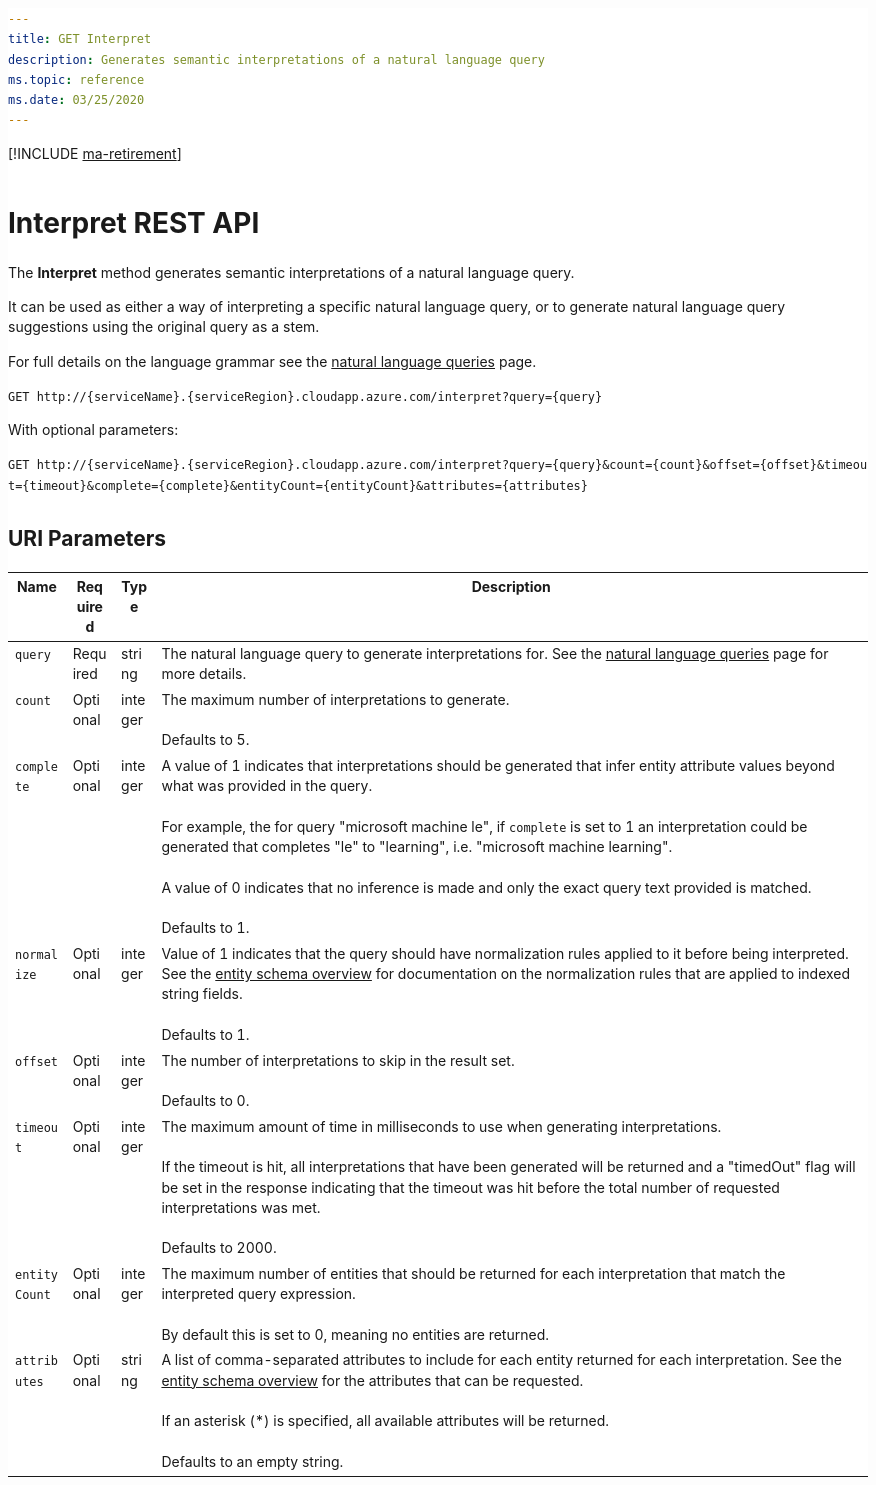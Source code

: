 ```yaml
---
title: GET Interpret
description: Generates semantic interpretations of a natural language query
ms.topic: reference
ms.date: 03/25/2020
---
```

[!INCLUDE [ma-retirement](../includes/ma-retirement.md)]

# Interpret REST API

The **Interpret** method generates semantic interpretations of a natural language query.

It can be used as either a way of interpreting a specific natural language query, or to generate natural language query suggestions using the original query as a stem.

For full details on the language grammar see the [natural language queries](concepts-queries.md) page.

``` HTTP
GET http://{serviceName}.{serviceRegion}.cloudapp.azure.com/interpret?query={query}
```  

With optional parameters:

``` HTTP
GET http://{serviceName}.{serviceRegion}.cloudapp.azure.com/interpret?query={query}&count={count}&offset={offset}&timeout={timeout}&complete={complete}&entityCount={entityCount}&attributes={attributes}
```  

## URI Parameters

Name | Required | Type | Description
--- | --- | --- | ---
`query` | Required | string | The natural language query to generate interpretations for. See the [natural language queries](concepts-queries.md) page for more details.
`count` | Optional | integer | The maximum number of interpretations to generate. <br/><br/>Defaults to 5.
`complete` | Optional | integer | A value of 1 indicates that interpretations should be generated that infer entity attribute values beyond what was provided in the query. <br/><br/>For example, the for query "microsoft machine le", if `complete` is set to 1 an interpretation could be generated that completes "le" to "learning", i.e. "microsoft machine learning". <br/><br/>A value of 0 indicates that no inference is made and only the exact query text provided is matched. <br/><br/>Defaults to 1.
`normalize` | Optional | integer | Value of 1 indicates that the query should have normalization rules applied to it before being interpreted. See the [entity schema overview](concepts-queries.md#normalization) for documentation on the normalization rules that are applied to indexed string fields. <br/><br/>Defaults to 1.
`offset` | Optional | integer | The number of interpretations to skip in the result set. <br/><br/>Defaults to 0.
`timeout` | Optional | integer | The maximum amount of time in milliseconds to use when generating interpretations. <br/><br/>If the timeout is hit, all interpretations that have been generated will be returned and a "timedOut" flag will be set in the response indicating that the timeout was hit before the total number of requested interpretations was met. <br/><br/>Defaults to 2000.
`entityCount` | Optional | integer | The maximum number of entities that should be returned for each interpretation that match the interpreted query expression. <br/><br/>By default this is set to 0, meaning no entities are returned.
`attributes` | Optional | string | A list of comma-separated attributes to include for each entity returned for each interpretation. See the [entity schema overview](reference-makes-api-entity-schema.md#entity-schema) for the attributes that can be requested. <br/><br/>If an asterisk (*) is specified, all available attributes will be returned. <br/><br/>Defaults to an empty string.
